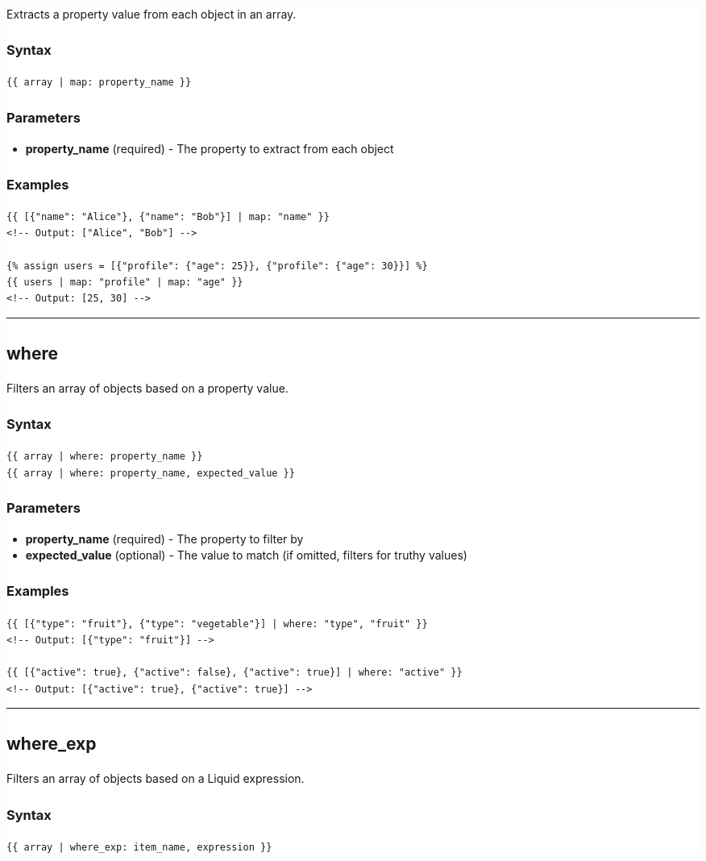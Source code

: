 Extracts a property value from each object in an array.

### Syntax
```liquid
{{ array | map: property_name }}
```

### Parameters
- **property_name** (required) - The property to extract from each object

### Examples
```liquid
{{ [{"name": "Alice"}, {"name": "Bob"}] | map: "name" }}
<!-- Output: ["Alice", "Bob"] -->

{% assign users = [{"profile": {"age": 25}}, {"profile": {"age": 30}}] %}
{{ users | map: "profile" | map: "age" }}
<!-- Output: [25, 30] -->
```

---

## where

Filters an array of objects based on a property value.

### Syntax
```liquid
{{ array | where: property_name }}
{{ array | where: property_name, expected_value }}
```

### Parameters
- **property_name** (required) - The property to filter by
- **expected_value** (optional) - The value to match (if omitted, filters for truthy values)

### Examples
```liquid
{{ [{"type": "fruit"}, {"type": "vegetable"}] | where: "type", "fruit" }}
<!-- Output: [{"type": "fruit"}] -->

{{ [{"active": true}, {"active": false}, {"active": true}] | where: "active" }}
<!-- Output: [{"active": true}, {"active": true}] -->
```

---

## where_exp

Filters an array of objects based on a Liquid expression.

### Syntax
```liquid
{{ array | where_exp: item_name, expression }}
```
